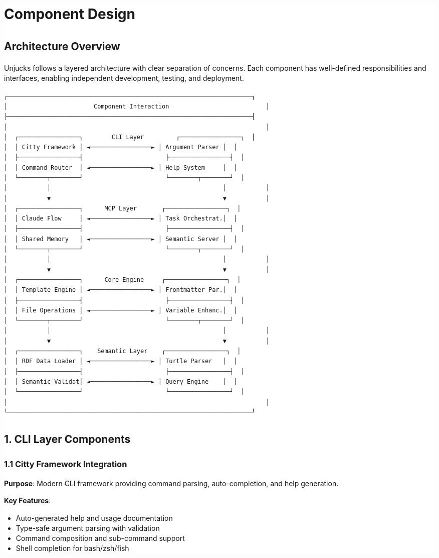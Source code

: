 # Component Design

## Architecture Overview

Unjucks follows a layered architecture with clear separation of concerns. Each component has well-defined responsibilities and interfaces, enabling independent development, testing, and deployment.

```
┌────────────────────────────────────────────────────────────────────┐
│                        Component Interaction                           │
├────────────────────────────────────────────────────────────────────┤
│                                                                        │
│  ┌─────────────────┐        CLI Layer         ┌─────────────────┐  │
│  │ Citty Framework │ ◄─────────────────► │ Argument Parser │  │
│  ├─────────────────┤                       ├─────────────────┤  │
│  │ Command Router  │ ◄─────────────────► │ Help System     │  │
│  └────────┬────────┘                       └────────┬────────┘  │
│           │                                                │           │
│           ▼                                                ▼           │
│  ┌─────────────────┐      MCP Layer       ┌─────────────────┐  │
│  │ Claude Flow     │ ◄─────────────────► │ Task Orchestrat.│  │
│  ├─────────────────┤                       ├─────────────────┤  │
│  │ Shared Memory   │ ◄─────────────────► │ Semantic Server │  │
│  └────────┬────────┘                       └────────┬────────┘  │
│           │                                                │           │
│           ▼                                                ▼           │
│  ┌─────────────────┐      Core Engine     ┌─────────────────┐  │
│  │ Template Engine │ ◄─────────────────► │ Frontmatter Par.│  │
│  ├─────────────────┤                       ├─────────────────┤  │
│  │ File Operations │ ◄─────────────────► │ Variable Enhanc.│  │
│  └────────┬────────┘                       └────────┬────────┘  │
│           │                                                │           │
│           ▼                                                ▼           │
│  ┌─────────────────┐    Semantic Layer    ┌─────────────────┐  │
│  │ RDF Data Loader │ ◄─────────────────► │ Turtle Parser   │  │
│  ├─────────────────┤                       ├─────────────────┤  │
│  │ Semantic Validat│ ◄─────────────────► │ Query Engine    │  │
│  └─────────────────┘                       └─────────────────┘  │
│                                                                        │
└────────────────────────────────────────────────────────────────────┘
```

## 1. CLI Layer Components

### 1.1 Citty Framework Integration

**Purpose**: Modern CLI framework providing command parsing, auto-completion, and help generation.

**Key Features**:
- Auto-generated help and usage documentation
- Type-safe argument parsing with validation
- Command composition and sub-command support
- Shell completion for bash/zsh/fish
